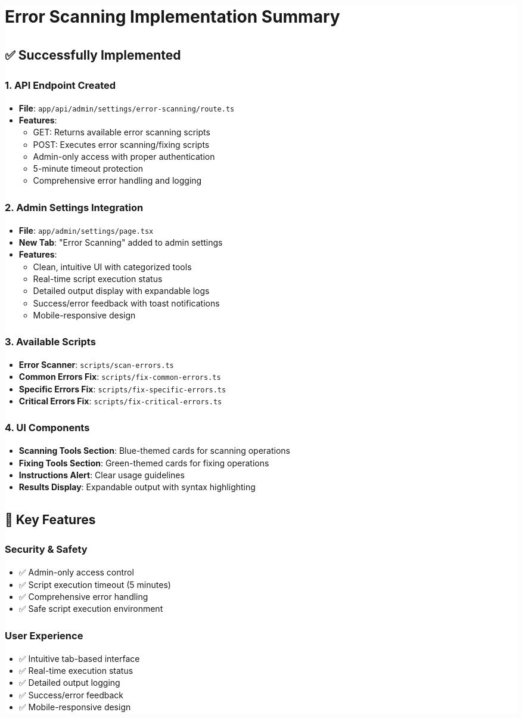 # Error Scanning Implementation Summary

## ✅ **Successfully Implemented**

### 1. **API Endpoint Created**
- **File**: `app/api/admin/settings/error-scanning/route.ts`
- **Features**:
  - GET: Returns available error scanning scripts
  - POST: Executes error scanning/fixing scripts
  - Admin-only access with proper authentication
  - 5-minute timeout protection
  - Comprehensive error handling and logging

### 2. **Admin Settings Integration**
- **File**: `app/admin/settings/page.tsx`
- **New Tab**: "Error Scanning" added to admin settings
- **Features**:
  - Clean, intuitive UI with categorized tools
  - Real-time script execution status
  - Detailed output display with expandable logs
  - Success/error feedback with toast notifications
  - Mobile-responsive design

### 3. **Available Scripts**
- **Error Scanner**: `scripts/scan-errors.ts`
- **Common Errors Fix**: `scripts/fix-common-errors.ts`
- **Specific Errors Fix**: `scripts/fix-specific-errors.ts`
- **Critical Errors Fix**: `scripts/fix-critical-errors.ts`

### 4. **UI Components**
- **Scanning Tools Section**: Blue-themed cards for scanning operations
- **Fixing Tools Section**: Green-themed cards for fixing operations
- **Instructions Alert**: Clear usage guidelines
- **Results Display**: Expandable output with syntax highlighting

## 🎯 **Key Features**

### **Security & Safety**
- ✅ Admin-only access control
- ✅ Script execution timeout (5 minutes)
- ✅ Comprehensive error handling
- ✅ Safe script execution environment

### **User Experience**
- ✅ Intuitive tab-based interface
- ✅ Real-time execution status
- ✅ Detailed output logging
- ✅ Success/error feedback
- ✅ Mobile-responsive design
